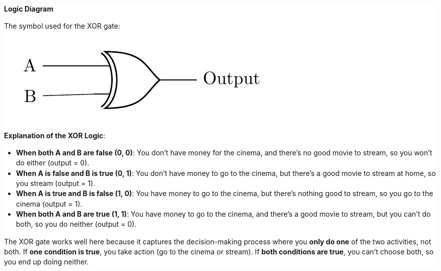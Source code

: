 
**Logic Diagram**

The symbol used for the XOR gate:

![](../../assets/images/logic/xor.png)

**Explanation of the XOR Logic**:

- **When both A and B are false (0, 0)**: You don’t have money for the cinema, and there’s no good movie to stream, so you won’t do either (output = 0).
- **When A is false and B is true (0, 1)**: You don’t have money to go to the cinema, but there’s a good movie to stream at home, so you stream (output = 1).
- **When A is true and B is false (1, 0)**: You have money to go to the cinema, but there’s nothing good to stream, so you go to the cinema (output = 1).
- **When both A and B are true (1, 1)**: You have money to go to the cinema, and there’s a good movie to stream, but you can’t do both, so you do neither (output = 0).

The XOR gate works well here because it captures the decision-making process where you **only do one** of the two activities, not both. If **one condition is true**, you take action (go to the cinema or stream). If **both conditions are true**, you can’t choose both, so you end up doing neither.

